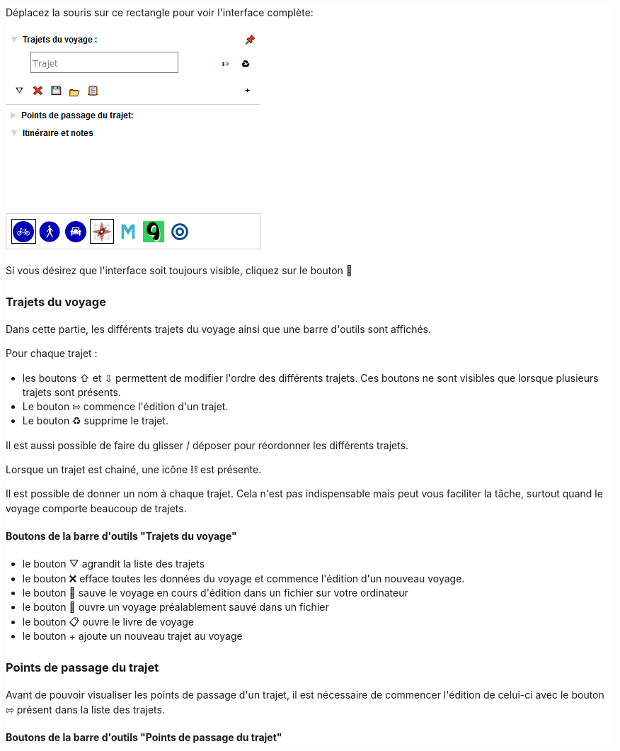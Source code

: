 Déplacez la souris sur ce rectangle pour voir l'interface complète:

<img src="InterfaceFR.PNG" />

Si vous désirez que l'interface soit toujours visible, cliquez sur le bouton &#x1f4cc;

### Trajets du voyage

Dans cette partie, les différents trajets du voyage ainsi que une barre d'outils sont affichés.

Pour chaque trajet :
- les boutons &#x21e7; et &#x21e9; permettent de modifier l'ordre des différents trajets. Ces boutons ne sont visibles que lorsque plusieurs trajets sont présents.
- Le bouton &#x21f0; commence l'édition d'un trajet.
- Le bouton &#x267b; supprime le trajet.

Il est aussi possible de faire du glisser / déposer pour réordonner les différents trajets.

Lorsque un trajet est chainé, une icône &#x26d3; est présente.

Il est possible de donner un nom à chaque trajet. Cela n'est pas indispensable mais peut vous faciliter la tâche, surtout quand le voyage comporte beaucoup de trajets.

#### Boutons de la barre d'outils "Trajets du voyage"

- le bouton &#x25bd; agrandit la liste des trajets
- le bouton &#x274c; efface toutes les données du voyage et commence l'édition d'un nouveau voyage.
- le bouton &#x1f4be; sauve le voyage en cours d'édition dans un fichier sur votre ordinateur
- le bouton &#x1f4c2; ouvre un voyage préalablement sauvé dans un fichier
- le bouton &#x1f4cb; ouvre le livre de voyage
- le bouton + ajoute un nouveau trajet au voyage

### Points de passage du trajet

Avant de pouvoir visualiser les points de passage d'un trajet, il est nécessaire de commencer l'édition de celui-ci avec le bouton &#x21f0; présent dans la liste des trajets.

#### Boutons de la barre d'outils "Points de passage du trajet"
